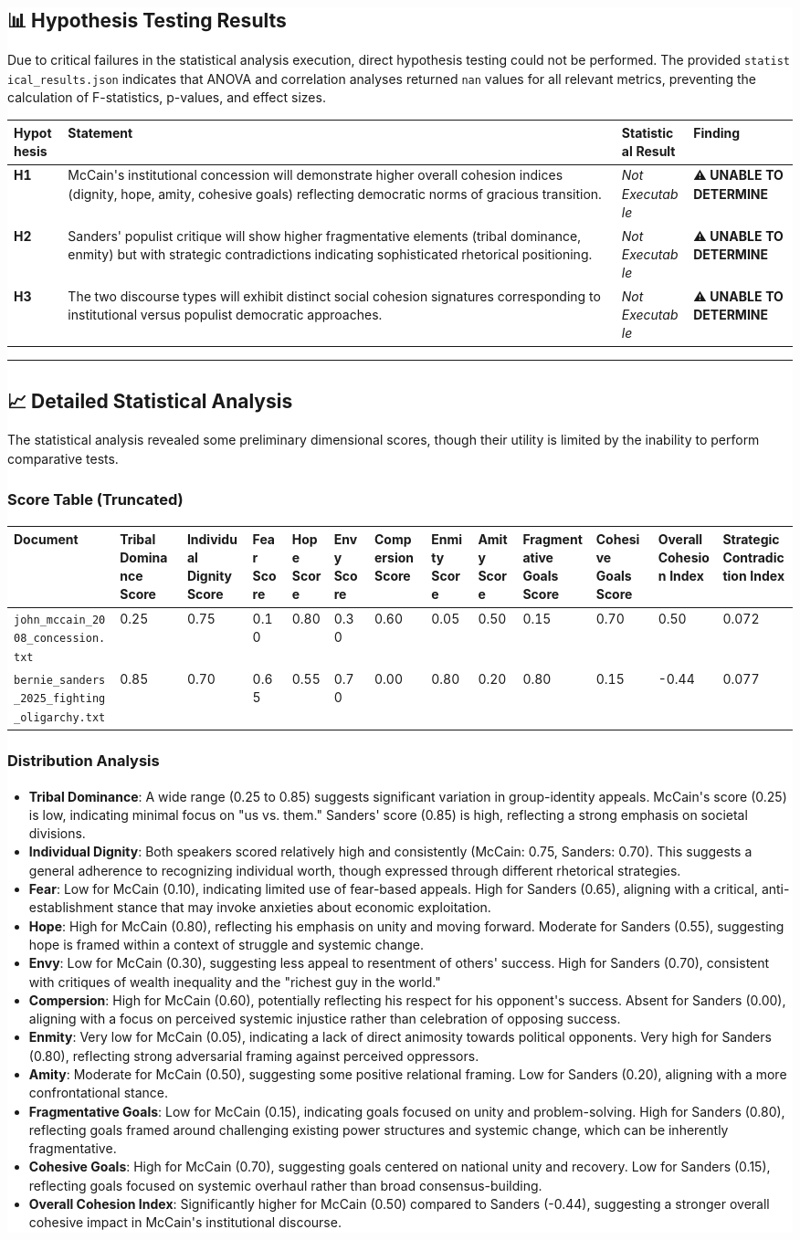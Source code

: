## 📊 Hypothesis Testing Results

Due to critical failures in the statistical analysis execution, direct hypothesis testing could not be performed. The provided `statistical_results.json` indicates that ANOVA and correlation analyses returned `nan` values for all relevant metrics, preventing the calculation of F-statistics, p-values, and effect sizes.

| Hypothesis | Statement | Statistical Result | Finding |
| :--------- | :---------------------------------------------------------------- | :----------------- | :---------------------- |
| **H1** | McCain's institutional concession will demonstrate higher overall cohesion indices (dignity, hope, amity, cohesive goals) reflecting democratic norms of gracious transition. | *Not Executable* | ⚠️ **UNABLE TO DETERMINE** |
| **H2** | Sanders' populist critique will show higher fragmentative elements (tribal dominance, enmity) but with strategic contradictions indicating sophisticated rhetorical positioning. | *Not Executable* | ⚠️ **UNABLE TO DETERMINE** |
| **H3** | The two discourse types will exhibit distinct social cohesion signatures corresponding to institutional versus populist democratic approaches. | *Not Executable* | ⚠️ **UNABLE TO DETERMINE** |

---

## 📈 Detailed Statistical Analysis

The statistical analysis revealed some preliminary dimensional scores, though their utility is limited by the inability to perform comparative tests.

### Score Table (Truncated)

| Document                                     | Tribal Dominance Score | Individual Dignity Score | Fear Score | Hope Score | Envy Score | Compersion Score | Enmity Score | Amity Score | Fragmentative Goals Score | Cohesive Goals Score | Overall Cohesion Index | Strategic Contradiction Index |
| :------------------------------------------- | :--------------------- | :----------------------- | :--------- | :--------- | :--------- | :--------------- | :----------- | :---------- | :------------------------ | :------------------- | :--------------------- | :---------------------------- |
| `john_mccain_2008_concession.txt`            | 0.25                   | 0.75                     | 0.10       | 0.80       | 0.30       | 0.60             | 0.05         | 0.50        | 0.15                      | 0.70                 | 0.50                   | 0.072                         |
| `bernie_sanders_2025_fighting_oligarchy.txt` | 0.85                   | 0.70                     | 0.65       | 0.55       | 0.70       | 0.00             | 0.80         | 0.20        | 0.80                      | 0.15                 | -0.44                  | 0.077                         |

### Distribution Analysis

*   **Tribal Dominance**: A wide range (0.25 to 0.85) suggests significant variation in group-identity appeals. McCain's score (0.25) is low, indicating minimal focus on "us vs. them." Sanders' score (0.85) is high, reflecting a strong emphasis on societal divisions.
*   **Individual Dignity**: Both speakers scored relatively high and consistently (McCain: 0.75, Sanders: 0.70). This suggests a general adherence to recognizing individual worth, though expressed through different rhetorical strategies.
*   **Fear**: Low for McCain (0.10), indicating limited use of fear-based appeals. High for Sanders (0.65), aligning with a critical, anti-establishment stance that may invoke anxieties about economic exploitation.
*   **Hope**: High for McCain (0.80), reflecting his emphasis on unity and moving forward. Moderate for Sanders (0.55), suggesting hope is framed within a context of struggle and systemic change.
*   **Envy**: Low for McCain (0.30), suggesting less appeal to resentment of others' success. High for Sanders (0.70), consistent with critiques of wealth inequality and the "richest guy in the world."
*   **Compersion**: High for McCain (0.60), potentially reflecting his respect for his opponent's success. Absent for Sanders (0.00), aligning with a focus on perceived systemic injustice rather than celebration of opposing success.
*   **Enmity**: Very low for McCain (0.05), indicating a lack of direct animosity towards political opponents. Very high for Sanders (0.80), reflecting strong adversarial framing against perceived oppressors.
*   **Amity**: Moderate for McCain (0.50), suggesting some positive relational framing. Low for Sanders (0.20), aligning with a more confrontational stance.
*   **Fragmentative Goals**: Low for McCain (0.15), indicating goals focused on unity and problem-solving. High for Sanders (0.80), reflecting goals framed around challenging existing power structures and systemic change, which can be inherently fragmentative.
*   **Cohesive Goals**: High for McCain (0.70), suggesting goals centered on national unity and recovery. Low for Sanders (0.15), reflecting goals focused on systemic overhaul rather than broad consensus-building.
*   **Overall Cohesion Index**: Significantly higher for McCain (0.50) compared to Sanders (-0.44), suggesting a stronger overall cohesive impact in McCain's institutional discourse.